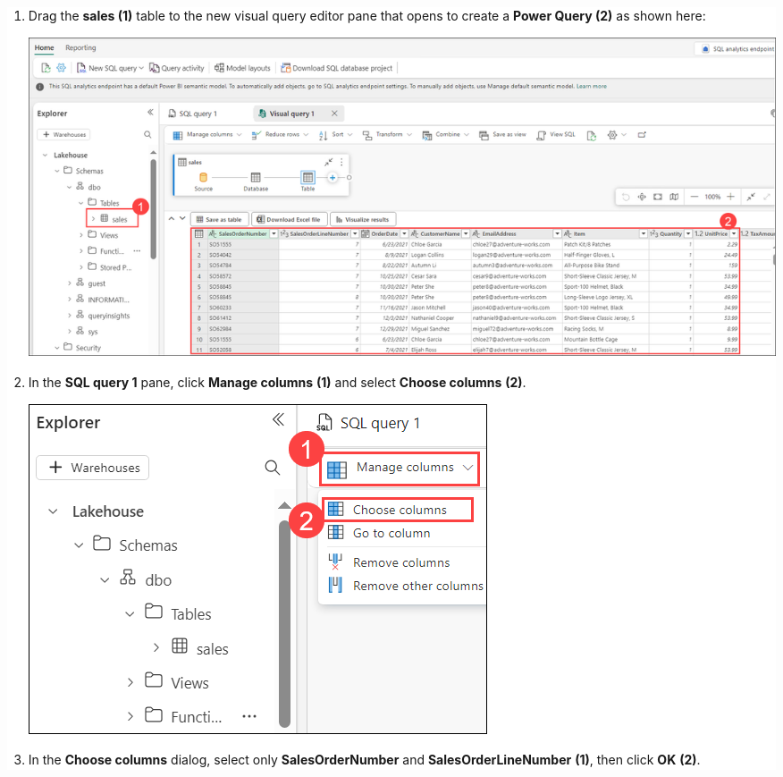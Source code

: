1. Drag the **sales (1)** table to the new visual query editor pane that opens to create a **Power Query (2)** as shown here:

   ![Screenshot of a Visual query.](./Images/salesquery.png)

1. In the **SQL query 1** pane, click **Manage columns** **(1)** and select **Choose columns** **(2)**.

   ![Screenshot of a Choose columns dialog box.](./Images/choosecolumns.png)

1. In the **Choose columns** dialog, select only **SalesOrderNumber** and **SalesOrderLineNumber** **(1)**, then click **OK** **(2)**.
